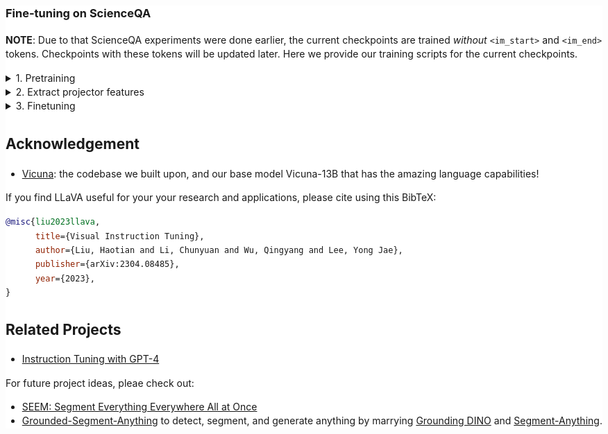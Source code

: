### Fine-tuning on ScienceQA
**NOTE**: Due to that ScienceQA experiments were done earlier, the current checkpoints are trained *without* `<im_start>` and `<im_end>` tokens.  Checkpoints with these tokens will be updated later.  Here we provide our training scripts for the current checkpoints.

<details><summary>1. Pretraining</summary></details>

<details><summary>2. Extract projector features</summary></details>

<details><summary>3. Finetuning</summary></details>

## Acknowledgement

- [Vicuna](https://github.com/lm-sys/FastChat): the codebase we built upon, and our base model Vicuna-13B that has the amazing language capabilities!


If you find LLaVA useful for your your research and applications, please cite using this BibTeX:
```bibtex
@misc{liu2023llava,
      title={Visual Instruction Tuning}, 
      author={Liu, Haotian and Li, Chunyuan and Wu, Qingyang and Lee, Yong Jae},
      publisher={arXiv:2304.08485},
      year={2023},
}
```

## Related Projects

- [Instruction Tuning with GPT-4](https://github.com/Instruction-Tuning-with-GPT-4/GPT-4-LLM)

For future project ideas, pleae check out:
- [SEEM: Segment Everything Everywhere All at Once](https://github.com/UX-Decoder/Segment-Everything-Everywhere-All-At-Once)
- [Grounded-Segment-Anything](https://github.com/IDEA-Research/Grounded-Segment-Anything) to detect, segment, and generate anything by marrying [Grounding DINO](https://github.com/IDEA-Research/GroundingDINO) and [Segment-Anything](https://github.com/facebookresearch/segment-anything).
